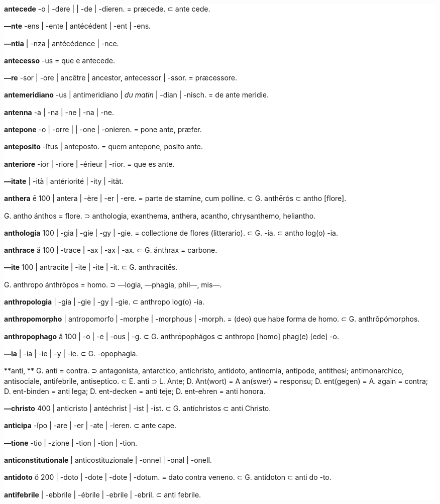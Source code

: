 **antecede** -o | -dere | | -de | -dieren. = præcede. ⊂ ante cede.

**—nte** -ens | -ente | antécédent | -ent | -ens.

**—ntia** | -nza | antécédence | -nce.

**antecesso** -us = que e antecede.

**—re** -sor | -ore | ancêtre | ancestor, antecessor | -ssor. = præcessore.

**antemeridiano** -us | antimeridiano | *du matin* | -dian | -nisch. = de ante meridie.

**antenna** -a | -na | -ne | -na | -ne.

**antepone** -o | -orre | | -one | -onieren. = pone ante, præfer.

**anteposito** -ĭtus | anteposto. = quem antepone, posito ante.

**anteriore** -ior | -riore | -érieur | -rior. = que es ante.

**—itate** | -ità | antériorité | -ity | -ität.

**anthera** ē 100 | antera | -ère | -er | -ere. = parte de stamine, cum polline. ⊂ G. anthērós ⊂ antho [flore].

G. antho ánthos = flore. ⊃ anthologia, exanthema, anthera, acantho, chrysanthemo, heliantho.

**anthologia** 100 | -gia | -gie | -gy | -gie. = collectione de flores (litterario). ⊂ G. -ía. ⊂ antho log(o) -ia.

**anthrace** ă 100 | -trace | -ax | -ax | -ax. ⊂ G. ánthrax = carbone.

**—ite** 100 | antracite | -ite | -ite | -it. ⊂ G. anthracítēs.

G. anthropo ánthrōpos = homo. ⊃ —logia, —phagia, phil—, mis—.

**anthropologia** | -gia | -gie | -gy | -gie. ⊂ anthropo log(o) -ia.

**anthropomorpho** | antropomorfo | -morphe | -morphous | -morph. = (deo) que habe forma de homo. ⊂ G. anthrōpómorphos.

**anthropophago** ă 100 | -o | -e | -ous | -g. ⊂ G. anthrōpophágos ⊂ anthropo [homo] phag(e) [ede] -o.

**—ia** | -ia | -ie | -y | -ie. ⊂ G. -ōpophagia.

**anti, ** G. antí = contra. ⊃ antagonista, antarctico, antichristo, antidoto, antinomia, antipode, antithesi; antimonarchico, antisociale, antifebrile, antiseptico. ⊂ E. anti ⊃ L. Ante; D. Ant(wort) = A an(swer) = responsu; D. ent(gegen) = A. again = contra; D. ent-binden = anti lega; D. ent-decken = anti teje; D. ent-ehren = anti honora.

**—christo** 400 | anticristo | antéchrist | -ist | -ist. ⊂ G. antíchristos ⊂ anti Christo.

**anticipa** -ĭpo | -are | -er | -ate | -ieren. ⊂ ante cape.

**—tione** -tio | -zione | -tion | -tion | -tion.

**anticonstitutionale** | anticostituzionale | -onnel | -onal | -onell.

**antidoto** ŏ 200 | -doto | -dote | -dote | -dotum. = dato contra veneno. ⊂ G. antídoton ⊂ anti do -to.

**antifebrile** | -ebbrile | -ébrile | -ebrile | -ebril. ⊂ anti febrile.
